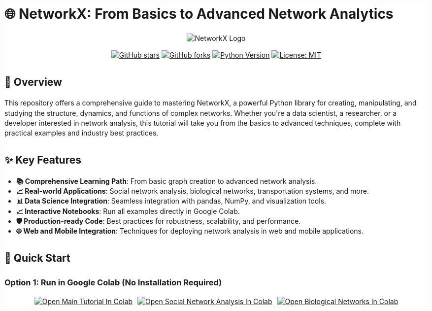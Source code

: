 # 🌐 NetworkX: From Basics to Advanced Network Analytics

<div align="center">
  
![NetworkX Logo](https://networkx.org/_images/networkx_logo.svg)

[![GitHub stars](https://img.shields.io/github/stars/Harrypatria/Basic-to-Advanced-Tutorial-of-Network-Analytics-with-NetworkX?style=social)](https://github.com/Harrypatria/Basic-to-Advanced-Tutorial-of-Network-Analytics-with-NetworkX/stargazers)
[![GitHub forks](https://img.shields.io/github/forks/Harrypatria/Basic-to-Advanced-Tutorial-of-Network-Analytics-with-NetworkX?style=social)](https://github.com/Harrypatria/Basic-to-Advanced-Tutorial-of-Network-Analytics-with-NetworkX/network/members)
[![Python Version](https://img.shields.io/badge/python-3.8%2B-blue)](https://www.python.org/downloads/)
[![License: MIT](https://img.shields.io/badge/License-MIT-yellow.svg)](https://opensource.org/licenses/MIT)

</div>

## 🌟 Overview

This repository offers a comprehensive guide to mastering NetworkX, a powerful Python library for creating, manipulating, and studying the structure, dynamics, and functions of complex networks. Whether you're a data scientist, a researcher, or a developer interested in network analysis, this tutorial will take you from the basics to advanced techniques, complete with practical examples and industry best practices.

## ✨ Key Features

- **📚 Comprehensive Learning Path**: From basic graph creation to advanced network analysis.
- **📈 Real-world Applications**: Social network analysis, biological networks, transportation systems, and more.
- **📊 Data Science Integration**: Seamless integration with pandas, NumPy, and visualization tools.
- **📈 Interactive Notebooks**: Run all examples directly in Google Colab.
- **🛡️ Production-ready Code**: Best practices for robustness, scalability, and performance.
- **🌐 Web and Mobile Integration**: Techniques for deploying network analysis in web and mobile applications.

## 🚀 Quick Start

### Option 1: Run in Google Colab (No Installation Required)

<p align="center" style="display: flex; justify-content: center; gap: 10px;">
  <a href="https://colab.research.google.com/drive/1sbuG_dWd465P7FrDGj4qZRsCfvkefgWI?usp=sharing" target="_blank">
    <img src="https://colab.research.google.com/assets/colab-badge.svg" alt="Open Main Tutorial In Colab" />
  </a>
  <a href="https://colab.research.google.com/drive/1fH3Cr47aQQCohORrOigvLHDb-FjXLjW6?usp=sharing" target="_blank">
    <img src="https://colab.research.google.com/assets/colab-badge.svg" alt="Open Social Network Analysis In Colab" />
  </a>
  <a href="https://colab.research.google.com/drive/1_MIxE1voCeeIq_ho2vUL1tSyIC-dBdfa?usp=sharing" target="_blank">
    <img src="https://colab.research.google.com/assets/colab-badge.svg" alt="Open Biological Networks In Colab" />
  </a>
</p>
